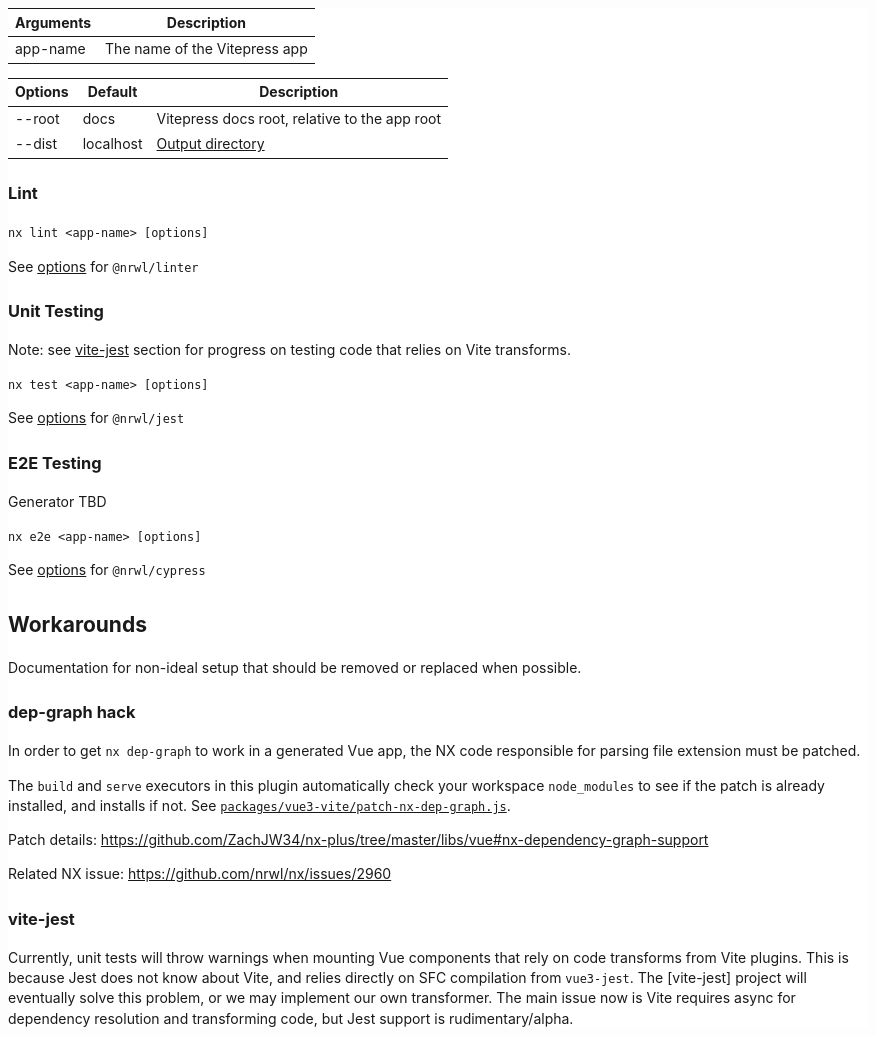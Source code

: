 | Arguments | Description                   |
| --------- | ----------------------------- |
| app-name  | The name of the Vitepress app |

| Options | Default   | Description                                                 |
| ------- | --------- | ----------------------------------------------------------- |
| --root  | docs      | Vitepress docs root, relative to the app root               |
| --dist  | localhost | [Output directory](https://vitejs.dev/config/#build-outdir) |

### Lint

```
nx lint <app-name> [options]
```

See [options](https://nx.dev/latest/angular/linter/eslint) for `@nrwl/linter`

### Unit Testing

Note: see [vite-jest](#vite-jest) section for progress on testing code that relies on Vite transforms.

```
nx test <app-name> [options]
```

See [options](https://nx.dev/latest/angular/jest/jest) for `@nrwl/jest`

### E2E Testing

Generator TBD

```
nx e2e <app-name> [options]
```

See [options](https://nx.dev/latest/angular/cypress/overview) for `@nrwl/cypress`

## Workarounds

Documentation for non-ideal setup that should be removed or replaced when possible.

### dep-graph hack

In order to get `nx dep-graph` to work in a generated Vue app, the NX code responsible for parsing file extension must be patched.

The `build` and `serve` executors in this plugin automatically check your workspace `node_modules` to see if the patch is already installed, and installs if not. See [`packages/vue3-vite/patch-nx-dep-graph.js`](packages/vue3-vite/patch-nx-dep-graph.js).

Patch details: https://github.com/ZachJW34/nx-plus/tree/master/libs/vue#nx-dependency-graph-support

Related NX issue: https://github.com/nrwl/nx/issues/2960

### vite-jest

Currently, unit tests will throw warnings when mounting Vue components that rely on code transforms from Vite plugins. This is because Jest does not know about Vite, and relies directly on SFC compilation from `vue3-jest`. The [vite-jest] project will eventually solve this problem, or we may implement our own transformer. The main issue now is Vite requires async for dependency resolution and transforming code, but Jest support is rudimentary/alpha.
